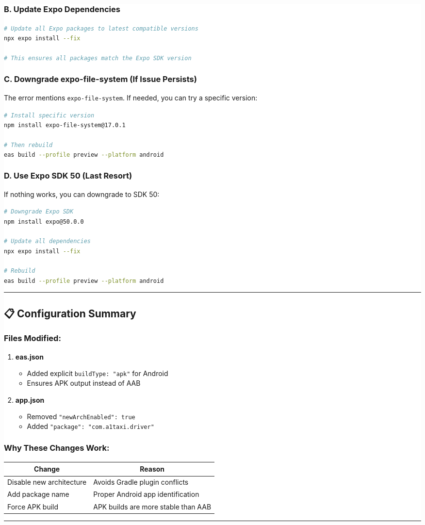 ### **B. Update Expo Dependencies**

```bash
# Update all Expo packages to latest compatible versions
npx expo install --fix

# This ensures all packages match the Expo SDK version
```

### **C. Downgrade expo-file-system (If Issue Persists)**

The error mentions `expo-file-system`. If needed, you can try a specific version:

```bash
# Install specific version
npm install expo-file-system@17.0.1

# Then rebuild
eas build --profile preview --platform android
```

### **D. Use Expo SDK 50 (Last Resort)**

If nothing works, you can downgrade to SDK 50:

```bash
# Downgrade Expo SDK
npm install expo@50.0.0

# Update all dependencies
npx expo install --fix

# Rebuild
eas build --profile preview --platform android
```

---

## 📋 Configuration Summary

### **Files Modified:**

1. **eas.json**
   - Added explicit `buildType: "apk"` for Android
   - Ensures APK output instead of AAB

2. **app.json**
   - Removed `"newArchEnabled": true`
   - Added `"package": "com.a1taxi.driver"`

### **Why These Changes Work:**

| Change | Reason |
|--------|--------|
| Disable new architecture | Avoids Gradle plugin conflicts |
| Add package name | Proper Android app identification |
| Force APK build | APK builds are more stable than AAB |

---